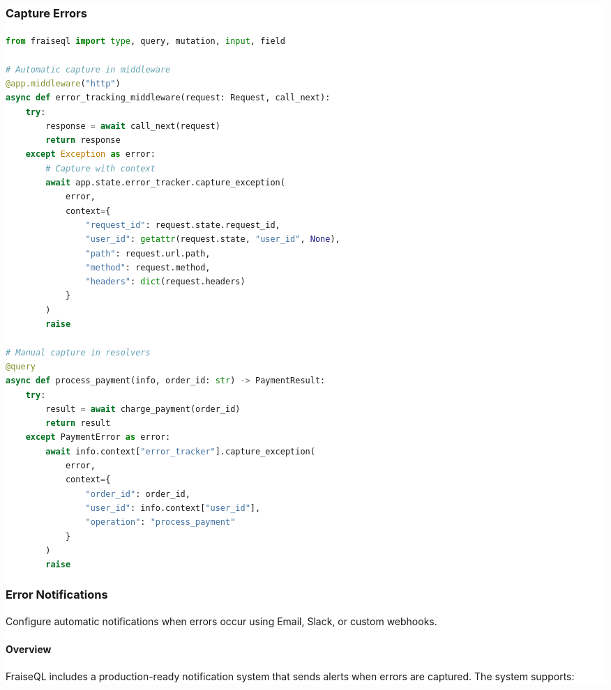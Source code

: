 ### Capture Errors

```python
from fraiseql import type, query, mutation, input, field

# Automatic capture in middleware
@app.middleware("http")
async def error_tracking_middleware(request: Request, call_next):
    try:
        response = await call_next(request)
        return response
    except Exception as error:
        # Capture with context
        await app.state.error_tracker.capture_exception(
            error,
            context={
                "request_id": request.state.request_id,
                "user_id": getattr(request.state, "user_id", None),
                "path": request.url.path,
                "method": request.method,
                "headers": dict(request.headers)
            }
        )
        raise

# Manual capture in resolvers
@query
async def process_payment(info, order_id: str) -> PaymentResult:
    try:
        result = await charge_payment(order_id)
        return result
    except PaymentError as error:
        await info.context["error_tracker"].capture_exception(
            error,
            context={
                "order_id": order_id,
                "user_id": info.context["user_id"],
                "operation": "process_payment"
            }
        )
        raise
```

### Error Notifications

Configure automatic notifications when errors occur using Email, Slack, or custom webhooks.

#### Overview

FraiseQL includes a production-ready notification system that sends alerts when errors are captured. The system supports:
